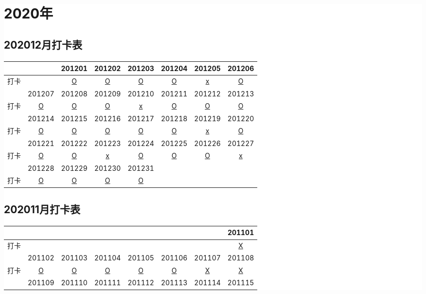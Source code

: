 # 2020年
## 202012月打卡表

|      |                                             |                   201201                    |                   201202                    |                    201203                    |                    201204                    |                    201205                    |                   201206                    |
| :--: | :-----------------------------------------: | :-----------------------------------------: | :-----------------------------------------: | :------------------------------------------: | :------------------------------------------: | :------------------------------------------: | :-----------------------------------------: |
| 打卡 |                                             | [O](../zh/2020/punch-in12.html#_2020-12-01) | [O](../zh/2020/punch-in12.html#_2020-12-02) | [O](../zh/2020/punch-in12.html#_2020-12-03)  | [O](../zh/2020/punch-in12.html#_2020-12-04)  | [x](../zh/2020/punch-in12.html#_2020-12-04)  | [O](../zh/2020/punch-in12.html#_2020-12-06) |
|      |                   201207                    |                   201208                    |                   201209                    |                    201210                    |                    201211                    |                    201212                    |                   201213                    |
| 打卡 | [O](../zh/2020/punch-in12.html#_2020-12-07) | [O](../zh/2020/punch-in12.html#_2020-12-08) | [O](../zh/2020/punch-in12.html#_2020-12-09) | [x](../zh/2020/punch-in12.html#_2020-12-10)  | [O](../zh/2020/punch-in12.html#_2020-12-11)  | [O](../zh/2020/punch-in12.html#_2020-12-12)  | [O](../zh/2020/punch-in12.html#_2020-12-13) |
|      |                   201214                    |                   201215                    |                   201216                    |                    201217                    |                    201218                    |                    201219                    |                   201220                    |
| 打卡 | [O](../zh/2020/punch-in12.html#_2020-12-14) | [O](../zh/2020/punch-in12.html#_2020-12-15) | [O](../zh/2020/punch-in12.html#_2020-12-16) | [O](../zh/2020/punch-in12.html#_2020-12-17)  | [O](../zh/2020/punch-in12.html#_2020-12-18)  | [x](../zh/2020/punch-in12.html#_2020-12-19)  | [O](../zh/2020/punch-in12.html#_2020-12-20) |
|      |                   201221                    |                   201222                    |                   201223                    |                    201224                    |                    201225                    |                    201226                    |                   201227                    |
| 打卡 | [O](../zh/2020/punch-in12.html#_2020-12-21) | [O](../zh/2020/punch-in12.html#_2020-12-22) | [x](../zh/2020/punch-in12.html#_2020-12-23) | [O](../zh/2020/punch-in12.html#_2020-12-24 ) | [O](../zh/2020/punch-in12.html#_2020-12-25 ) | [O](../zh/2020/punch-in12.html#_2020-12-26 ) | [x](../zh/2020/punch-in12.html#_2020-12-27) |
|      |                   201228                    |                   201229                    |                   201230                    |                    201231                    |                                              |                                              |                                             |
| 打卡 | [O](../zh/2020/punch-in12.html#_2020-12-28) | [O](../zh/2020/punch-in12.html#_2020-12-29) | [O](../zh/2020/punch-in12.html#_2020-12-30) | [O](../zh/2020/punch-in12.html#_2020-12-31)  |                                              |                                              |                                             |



## 202011月打卡表

|      |                                             |                                             |                                             |                                             |                                             |                                             |                   201101                    |
| :--: | :-----------------------------------------: | :-----------------------------------------: | :-----------------------------------------: | :-----------------------------------------: | :-----------------------------------------: | :-----------------------------------------: | :-----------------------------------------: |
| 打卡 |                                             |                                             |                                             |                                             |                                             |                                             | [X](../zh/2020/punch-in11.html#_2020-11-01) |
|      |                   201102                    |                   201103                    |                   201104                    |                   201105                    |                   201106                    |                   201107                    |                   201108                    |
| 打卡 | [O](../zh/2020/punch-in11.html#_2020-11-02) | [O](../zh/2020/punch-in11.html#_2020-11-03) | [O](../zh/2020/punch-in11.html#_2020-11-04) | [O](../zh/2020/punch-in11.html#_2020-11-05) | [O](../zh/2020/punch-in11.html#_2020-11-06) | [X](../zh/2020/punch-in11.html#_2020-11-07) | [X](../zh/2020/punch-in11.html#_2020-11-08) |
|      |                   201109                    |                   201110                    |                   201111                    |                   201112                    |                   201113                    |                   201114                    |                   201115                    |